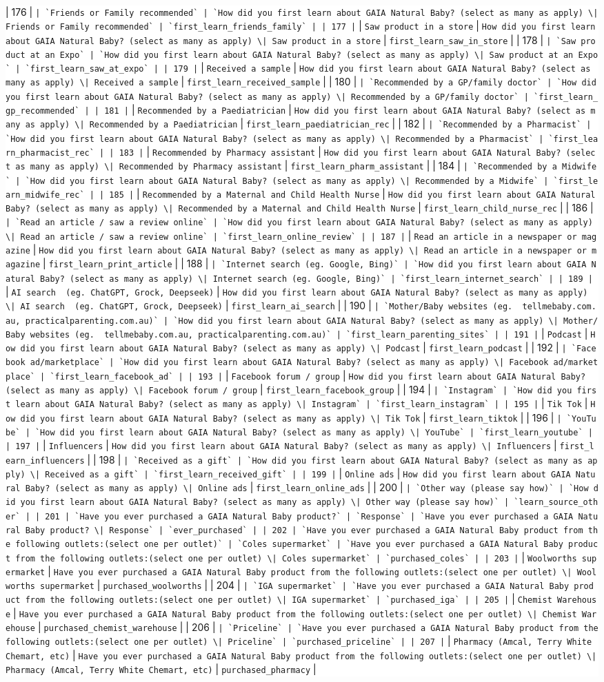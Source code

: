 | 176 | `` | `Friends or Family recommended` | `How did you first learn about GAIA Natural Baby? (select as many as apply) \| Friends or Family recommended` | `first_learn_friends_family` |
| 177 | `` | `Saw product in a store` | `How did you first learn about GAIA Natural Baby? (select as many as apply) \| Saw product in a store` | `first_learn_saw_in_store` |
| 178 | `` | `Saw product at an Expo` | `How did you first learn about GAIA Natural Baby? (select as many as apply) \| Saw product at an Expo` | `first_learn_saw_at_expo` |
| 179 | `` | `Received a sample` | `How did you first learn about GAIA Natural Baby? (select as many as apply) \| Received a sample` | `first_learn_received_sample` |
| 180 | `` | `Recommended by a GP/family doctor` | `How did you first learn about GAIA Natural Baby? (select as many as apply) \| Recommended by a GP/family doctor` | `first_learn_gp_recommended` |
| 181 | `` | `Recommended by a Paediatrician` | `How did you first learn about GAIA Natural Baby? (select as many as apply) \| Recommended by a Paediatrician` | `first_learn_paediatrician_rec` |
| 182 | `` | `Recommended by a Pharmacist` | `How did you first learn about GAIA Natural Baby? (select as many as apply) \| Recommended by a Pharmacist` | `first_learn_pharmacist_rec` |
| 183 | `` | `Recommended by Pharmacy assistant` | `How did you first learn about GAIA Natural Baby? (select as many as apply) \| Recommended by Pharmacy assistant` | `first_learn_pharm_assistant` |
| 184 | `` | `Recommended by a Midwife` | `How did you first learn about GAIA Natural Baby? (select as many as apply) \| Recommended by a Midwife` | `first_learn_midwife_rec` |
| 185 | `` | `Recommended by a Maternal and Child Health Nurse` | `How did you first learn about GAIA Natural Baby? (select as many as apply) \| Recommended by a Maternal and Child Health Nurse` | `first_learn_child_nurse_rec` |
| 186 | `` | `Read an article / saw a review online` | `How did you first learn about GAIA Natural Baby? (select as many as apply) \| Read an article / saw a review online` | `first_learn_online_review` |
| 187 | `` | `Read an article in a newspaper or magazine` | `How did you first learn about GAIA Natural Baby? (select as many as apply) \| Read an article in a newspaper or magazine` | `first_learn_print_article` |
| 188 | `` | `Internet search (eg. Google, Bing)` | `How did you first learn about GAIA Natural Baby? (select as many as apply) \| Internet search (eg. Google, Bing)` | `first_learn_internet_search` |
| 189 | `` | `AI search  (eg. ChatGPT, Grock, Deepseek)` | `How did you first learn about GAIA Natural Baby? (select as many as apply) \| AI search  (eg. ChatGPT, Grock, Deepseek)` | `first_learn_ai_search` |
| 190 | `` | `Mother/Baby websites (eg.  tellmebaby.com.au, practicalparenting.com.au)` | `How did you first learn about GAIA Natural Baby? (select as many as apply) \| Mother/Baby websites (eg.  tellmebaby.com.au, practicalparenting.com.au)` | `first_learn_parenting_sites` |
| 191 | `` | `Podcast` | `How did you first learn about GAIA Natural Baby? (select as many as apply) \| Podcast` | `first_learn_podcast` |
| 192 | `` | `Facebook ad/marketplace` | `How did you first learn about GAIA Natural Baby? (select as many as apply) \| Facebook ad/marketplace` | `first_learn_facebook_ad` |
| 193 | `` | `Facebook forum / group` | `How did you first learn about GAIA Natural Baby? (select as many as apply) \| Facebook forum / group` | `first_learn_facebook_group` |
| 194 | `` | `Instagram` | `How did you first learn about GAIA Natural Baby? (select as many as apply) \| Instagram` | `first_learn_instagram` |
| 195 | `` | `Tik Tok` | `How did you first learn about GAIA Natural Baby? (select as many as apply) \| Tik Tok` | `first_learn_tiktok` |
| 196 | `` | `YouTube` | `How did you first learn about GAIA Natural Baby? (select as many as apply) \| YouTube` | `first_learn_youtube` |
| 197 | `` | `Influencers` | `How did you first learn about GAIA Natural Baby? (select as many as apply) \| Influencers` | `first_learn_influencers` |
| 198 | `` | `Received as a gift` | `How did you first learn about GAIA Natural Baby? (select as many as apply) \| Received as a gift` | `first_learn_received_gift` |
| 199 | `` | `Online ads` | `How did you first learn about GAIA Natural Baby? (select as many as apply) \| Online ads` | `first_learn_online_ads` |
| 200 | `` | `Other way (please say how)` | `How did you first learn about GAIA Natural Baby? (select as many as apply) \| Other way (please say how)` | `learn_source_other` |
| 201 | `Have you ever purchased a GAIA Natural Baby product?` | `Response` | `Have you ever purchased a GAIA Natural Baby product? \| Response` | `ever_purchased` |
| 202 | `Have you ever purchased a GAIA Natural Baby product from the following outlets:(select one per outlet)` | `Coles supermarket` | `Have you ever purchased a GAIA Natural Baby product from the following outlets:(select one per outlet) \| Coles supermarket` | `purchased_coles` |
| 203 | `` | `Woolworths supermarket` | `Have you ever purchased a GAIA Natural Baby product from the following outlets:(select one per outlet) \| Woolworths supermarket` | `purchased_woolworths` |
| 204 | `` | `IGA supermarket` | `Have you ever purchased a GAIA Natural Baby product from the following outlets:(select one per outlet) \| IGA supermarket` | `purchased_iga` |
| 205 | `` | `Chemist Warehouse` | `Have you ever purchased a GAIA Natural Baby product from the following outlets:(select one per outlet) \| Chemist Warehouse` | `purchased_chemist_warehouse` |
| 206 | `` | `Priceline` | `Have you ever purchased a GAIA Natural Baby product from the following outlets:(select one per outlet) \| Priceline` | `purchased_priceline` |
| 207 | `` | `Pharmacy (Amcal, Terry White Chemart, etc)` | `Have you ever purchased a GAIA Natural Baby product from the following outlets:(select one per outlet) \| Pharmacy (Amcal, Terry White Chemart, etc)` | `purchased_pharmacy` |